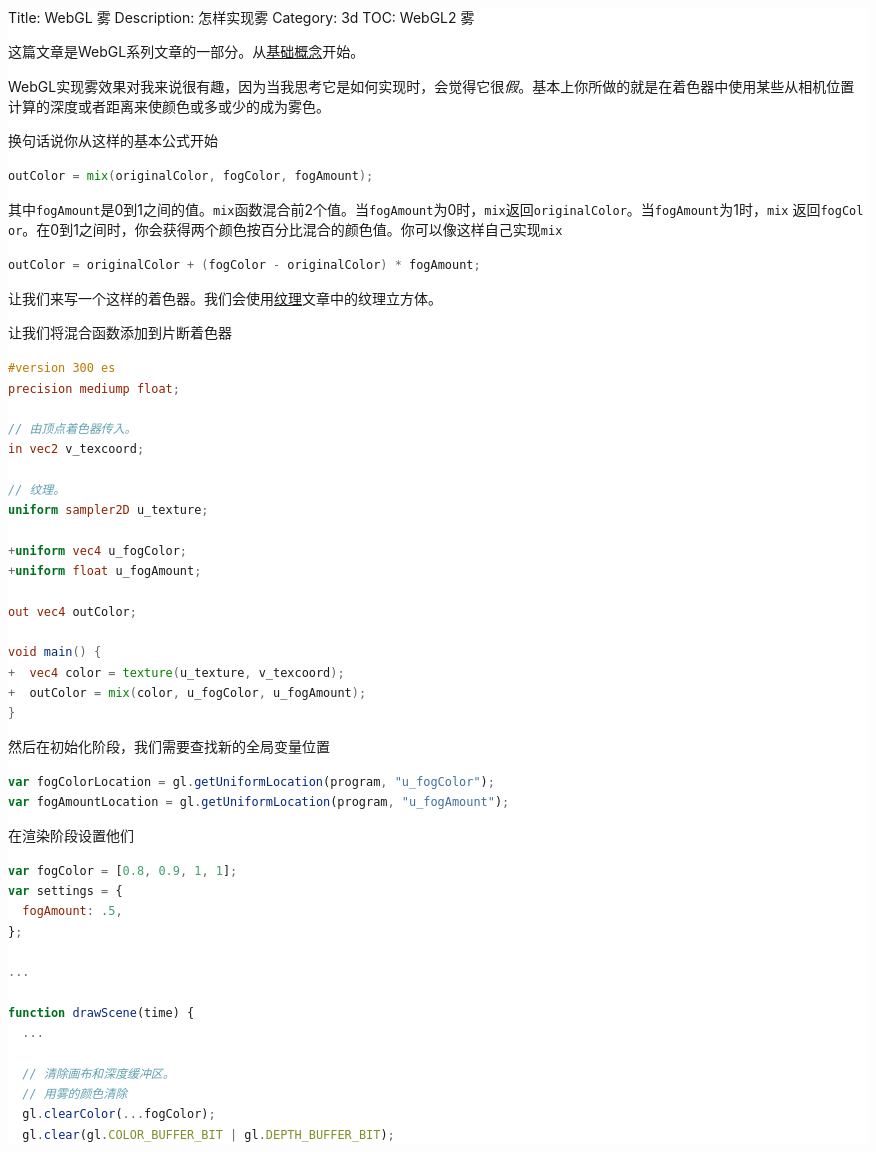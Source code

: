 Title: WebGL 雾
Description: 怎样实现雾
Category: 3d
TOC: WebGL2 雾


这篇文章是WebGL系列文章的一部分。从[基础概念](webgl-fundamentals.html)开始。

WebGL实现雾效果对我来说很有趣，因为当我思考它是如何实现时，会觉得它很*假*。基本上你所做的就是在着色器中使用某些从相机位置计算的深度或者距离来使颜色或多或少的成为雾色。

换句话说你从这样的基本公式开始

```glsl
outColor = mix(originalColor, fogColor, fogAmount);
```

其中`fogAmount`是0到1之间的值。`mix`函数混合前2个值。当`fogAmount`为0时，`mix`返回`originalColor`。当`fogAmount`为1时，`mix` 返回`fogColor`。在0到1之间时，你会获得两个颜色按百分比混合的颜色值。你可以像这样自己实现`mix` 

```glsl
outColor = originalColor + (fogColor - originalColor) * fogAmount;
```

让我们来写一个这样的着色器。我们会使用[纹理](webgl-3d-textures.html)文章中的纹理立方体。

让我们将混合函数添加到片断着色器

```glsl
#version 300 es
precision mediump float;

// 由顶点着色器传入。
in vec2 v_texcoord;

// 纹理。
uniform sampler2D u_texture;

+uniform vec4 u_fogColor;
+uniform float u_fogAmount;

out vec4 outColor;

void main() {
+  vec4 color = texture(u_texture, v_texcoord);
+  outColor = mix(color, u_fogColor, u_fogAmount);  
}
```

然后在初始化阶段，我们需要查找新的全局变量位置

```js
var fogColorLocation = gl.getUniformLocation(program, "u_fogColor");
var fogAmountLocation = gl.getUniformLocation(program, "u_fogAmount");
```

在渲染阶段设置他们

```js
var fogColor = [0.8, 0.9, 1, 1];
var settings = {
  fogAmount: .5,
};

...

function drawScene(time) {
  ...

  // 清除画布和深度缓冲区。
  // 用雾的颜色清除
  gl.clearColor(...fogColor);
  gl.clear(gl.COLOR_BUFFER_BIT | gl.DEPTH_BUFFER_BIT);
```